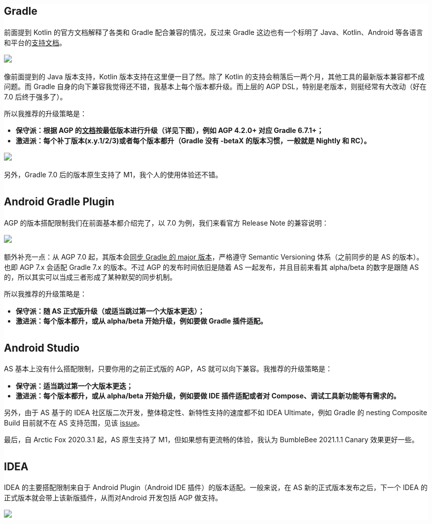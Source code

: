 ## Gradle

前面提到 Kotlin 的官方文档解释了各类和 Gradle 配合兼容的情况，反过来 Gradle 这边也有一个标明了 Java、Kotlin、Android 等各语言和平台的[支持文档](https://docs.gradle.org/7.1.1/userguide/compatibility.html)。

![](https://2bab-images.lastmayday.com/blog/20210805214442.png?imageslim)

像前面提到的 Java 版本支持，Kotlin 版本支持在这里便一目了然。除了 Kotlin 的支持会稍落后一两个月，其他工具的最新版本兼容都不成问题。而 Gradle 自身的向下兼容我觉得还不错，我基本上每个版本都升级。而上层的 AGP DSL，特别是老版本，则挺经常有大改动（好在 7.0 后终于强多了）。

所以我推荐的升级策略是：

- **保守派：根据 AGP 的[文档](https://developer.android.com/studio/releases/gradle-plugin)按最低版本进行升级（详见下图），例如 AGP 4.2.0+ 对应 Gradle 6.7.1+；**
- **激进派：每个补丁版本(x.y.1/2/3)或者每个版本都升（Gradle 没有 -betaX 的版本习惯，一般就是 Nightly 和 RC）。**


![](https://2bab-images.lastmayday.com/blog/20210806211434.png?imageslim)


另外，Gradle 7.0 后的版本原生支持了 M1，我个人的使用体验还不错。

## Android Gradle Plugin

AGP 的版本搭配限制我们在前面基本都介绍完了，以 7.0 为例，我们来看官方 Release Note 的兼容说明：

![](https://2bab-images.lastmayday.com/blog/20210806214019.png?imageslim)

额外补充一点：从 AGP 7.0 起，其版本会[同步 Gradle 的 major 版本](https://android-developers.googleblog.com/2020/12/announcing-android-gradle-plugin.html)，严格遵守 Semantic Versioning 体系（之前同步的是 AS 的版本）。也即 AGP 7.x 会适配 Gradle 7.x 的版本。不过 AGP 的发布时间依旧是随着 AS 一起发布，并且目前来看其 alpha/beta 的数字是跟随 AS 的，所以其实可以当成三者形成了某种默契的同步机制。

所以我推荐的升级策略是：

- **保守派：随 AS 正式版升级（或适当跳过第一个大版本更迭）；**
- **激进派：每个版本都升，或从 alpha/beta 开始升级，例如要做 Gradle 插件适配。**

## Android Studio

AS 基本上没有什么搭配限制，只要你用的之前正式版的 AGP，AS 就可以向下兼容。我推荐的升级策略是：

- **保守派：适当跳过第一个大版本更迭；**
- **激进派：每个版本都升，或从 alpha/beta 开始升级，例如要做 IDE 插件适配或者对 Compose、调试工具新功能等有需求的。**

另外，由于 AS 基于的 IDEA 社区版二次开发，整体稳定性、新特性支持的速度都不如 IDEA Ultimate，例如 Gradle 的 nesting Composite Build 目前就不在 AS 支持范围，见该 [issue](https://issuetracker.google.com/issues/189366120)。

最后，自 Arctic Fox 2020.3.1 起，AS 原生支持了 M1，但如果想有更流畅的体验，我认为 BumbleBee 2021.1.1 Canary 效果更好一些。

## IDEA

IDEA 的主要搭配限制来自于 Android Plugin（Android IDE 插件）的版本适配。一般来说，在 AS 新的正式版本发布之后，下一个 IDEA 的正式版本就会带上该新版插件，从而对Android 开发包括 AGP 做支持。

![](https://2bab-images.lastmayday.com/blog/20210807154410.png?imageslim)
